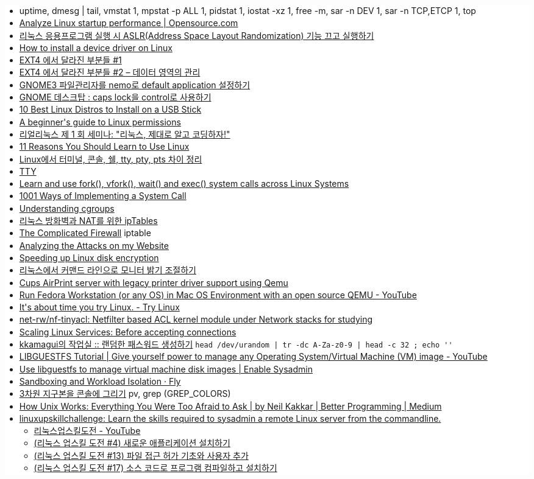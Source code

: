   * uptime, dmesg | tail, vmstat 1, mpstat -p ALL 1, pidstat 1, iostat -xz 1, free -m, sar -n DEV 1, sar -n TCP,ETCP 1, top
* [Analyze Linux startup performance | Opensource.com](https://opensource.com/article/20/9/systemd-startup-configuration)
* [리눅스 응용프로그램 실행 시 ASLR(Address Space Layout Randomization) 기능 끄고 실행하기](http://kkamagui.tistory.com/905)
* [How to install a device driver on Linux](https://opensource.com/article/18/11/how-install-device-driver-linux)
* [EXT4 에서 달라진 부분들 #1](https://charsyam.wordpress.com/2018/12/15/%ec%9e%85-%ea%b0%9c%eb%b0%9c-ext4-%ec%97%90%ec%84%9c-%eb%8b%ac%eb%9d%bc%ec%a7%84-%eb%b6%80%eb%b6%84%eb%93%a4-1/)
* [EXT4 에서 달라진 부분들 #2 – 데이터 영역의 관리](https://charsyam.wordpress.com/2018/12/21/%EC%9E%85-%EA%B0%9C%EB%B0%9C-ext4-%EC%97%90%EC%84%9C-%EB%8B%AC%EB%9D%BC%EC%A7%84-%EB%B6%80%EB%B6%84%EB%93%A4-2-%EB%8D%B0%EC%9D%B4%ED%84%B0-%EC%98%81%EC%97%AD%EC%9D%98-%EA%B4%80%EB%A6%AC/)
* [GNOME3 파일관리자를 nemo로 default application 설정하기](https://sunyzero.tistory.com/258)
* [GNOME 데스크탑 : caps lock을 control로 사용하기](https://sunyzero.tistory.com/263)
* [10 Best Linux Distros to Install on a USB Stick](https://www.fossmint.com/best-linux-distros-to-install-on-usb)
* [A beginner's guide to Linux permissions](https://opensource.com/article/19/6/understanding-linux-permissions)
* [리얼리눅스 제 1 회 세미나: "리눅스, 제대로 알고 코딩하자!"](https://www.slideshare.net/Real_Linux/1-169469250)
* [11 Reasons You Should Learn to Use Linux](https://www.maketecheasier.com/reasons-learn-use-linux/)
* [Linux에서 터미널, 콘솔, 쉘, tty, pty, pts 차이 정리](https://jootc.com/p/20170306208/)
* [TTY](https://mug896.github.io/bash-shell/tty.html)
* [Learn and use fork(), vfork(), wait() and exec() system calls across Linux Systems](https://www.linuxtechi.com/learn-use-fork-vfork-wait-exec-system-calls-linux/)
* [1001 Ways of Implementing a System Call](https://x86.lol/generic/2019/07/04/kernel-entry.html)
* [Understanding cgroups](https://www.grant.pizza/blog/understanding-cgroups/)
* [리눅스 방화벽과 NAT를 위한 ipTables](https://bcho.tistory.com/1366)
* [The Complicated Firewall](https://www.thelinuxrain.com/articles/the-complicated-firewall) iptable
* [Analyzing the Attacks on my Website](https://dev.to/pluralsight/analyzing-the-attacks-on-my-website-30jf)
* [Speeding up Linux disk encryption](https://blog.cloudflare.com/speeding-up-linux-disk-encryption/)
* [리눅스에서 커맨드 라인으로 모니터 밝기 조절하기](https://kkamagui.tistory.com/921)
* [Cups AirPrint server with legacy printer driver support using Qemu](https://blog.project-insanity.org/2020/05/19/cups-airprint-server-with-legacy-printer-driver-support/)
* [Run Fedora Workstation (or any OS) in Mac OS Environment with an open source QEMU - YouTube](https://www.youtube.com/watch?v=oFkbLeEMwA0)
* [It's about time you try Linux. - Try Linux](https://www.trylinux.today/)
* [net-rw/nf-tinyacl: Netfilter based ACL kernel module under Network stacks for studying](https://github.com/net-rw/nf-tinyacl)
* [Scaling Linux Services: Before accepting connections](https://theojulienne.io/2020/07/03/scaling-linux-services-before-accepting-connections.html)
* [kkamagui의 작업실 :: 랜덤한 패스워드 생성하기](https://kkamagui.tistory.com/926) `head /dev/urandom | tr -dc A-Za-z0-9 | head -c 32 ; echo ''`
* [LIBGUESTFS Tutorial | Give yourself power to manage any Operating System/Virtual Machine (VM) image - YouTube](https://www.youtube.com/watch?v=tWPC-YER1I0)
* [Use libguestfs to manage virtual machine disk images | Enable Sysadmin](https://www.redhat.com/sysadmin/libguestfs-manage-vm)
* [Sandboxing and Workload Isolation · Fly](https://fly.io/blog/sandboxing-and-workload-isolation/)
* [3차원 지구본을 콘솔에 그리기](https://jhrogue.blogspot.com/2020/08/5-3.html) pv, grep (GREP_COLORS)
* [How Unix Works: Everything You Were Too Afraid to Ask | by Neil Kakkar | Better Programming | Medium](https://medium.com/better-programming/how-unix-works-everything-you-were-too-afraid-to-ask-f8396aeb2763)
* [linuxupskillchallenge: Learn the skills required to sysadmin a remote Linux server from the commandline.](https://github.com/snori74/linuxupskillchallenge)
  * [리눅스업스킬도전 - YouTube](https://www.youtube.com/playlist?list=PLdntWJk2tJPLqMxhxCNX7aB0Gm52i5RFz)
  * [(리눅스 업스킬 도전 #4) 새로운 애플리케이션 설치하기](https://jhrogue.blogspot.com/2020/09/4.html)
  * [(리눅스 업스킬 도전 #13) 파일 접근 허가 기초와 사용자 추가](https://jhrogue.blogspot.com/2020/10/13.html)
  * [(리눅스 업스킬 도전 #17) 소스 코드로 프로그램 컴파일하고 설치하기](https://jhrogue.blogspot.com/2020/10/17.html)
